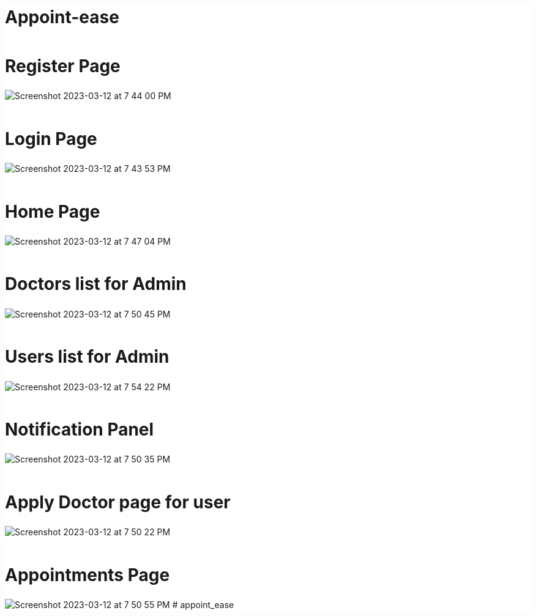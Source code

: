 # Appoint-ease

# Register Page

<img width="1440" alt="Screenshot 2023-03-12 at 7 44 00 PM" src="https://user-images.githubusercontent.com/96113268/224550747-fe5d97c4-88ef-4eaa-9293-5f072e1d89c0.png">

# Login Page

<img width="1440" alt="Screenshot 2023-03-12 at 7 43 53 PM" src="https://user-images.githubusercontent.com/96113268/224550770-411172f8-5630-4217-9119-1cf217147dfd.png">

# Home Page

<img width="1440" alt="Screenshot 2023-03-12 at 7 47 04 PM" src="https://user-images.githubusercontent.com/96113268/224550806-9de79885-e418-4608-9eb6-da77056b159f.png">

# Doctors list for Admin

<img width="1440" alt="Screenshot 2023-03-12 at 7 50 45 PM" src="https://user-images.githubusercontent.com/96113268/224550863-2d401a67-7441-4f6b-be7e-9f558d8cb0a3.png">

# Users list for Admin

<img width="1440" alt="Screenshot 2023-03-12 at 7 54 22 PM" src="https://user-images.githubusercontent.com/96113268/224550917-dd89730d-7a60-40ef-bc6f-4fd3910db376.png">

# Notification Panel

<img width="1440" alt="Screenshot 2023-03-12 at 7 50 35 PM" src="https://user-images.githubusercontent.com/96113268/224550959-6864852e-98db-453c-a824-d832939253db.png">

# Apply Doctor page for user

<img width="1440" alt="Screenshot 2023-03-12 at 7 50 22 PM" src="https://user-images.githubusercontent.com/96113268/224551013-99414c4e-2792-49e3-bb8a-82d97762b297.png">

# Appointments Page

<img width="1440" alt="Screenshot 2023-03-12 at 7 50 55 PM" src="https://user-images.githubusercontent.com/96113268/224551043-556405c9-b3e7-41eb-95a7-436c1013b1e1.png">
# appoint_ease
